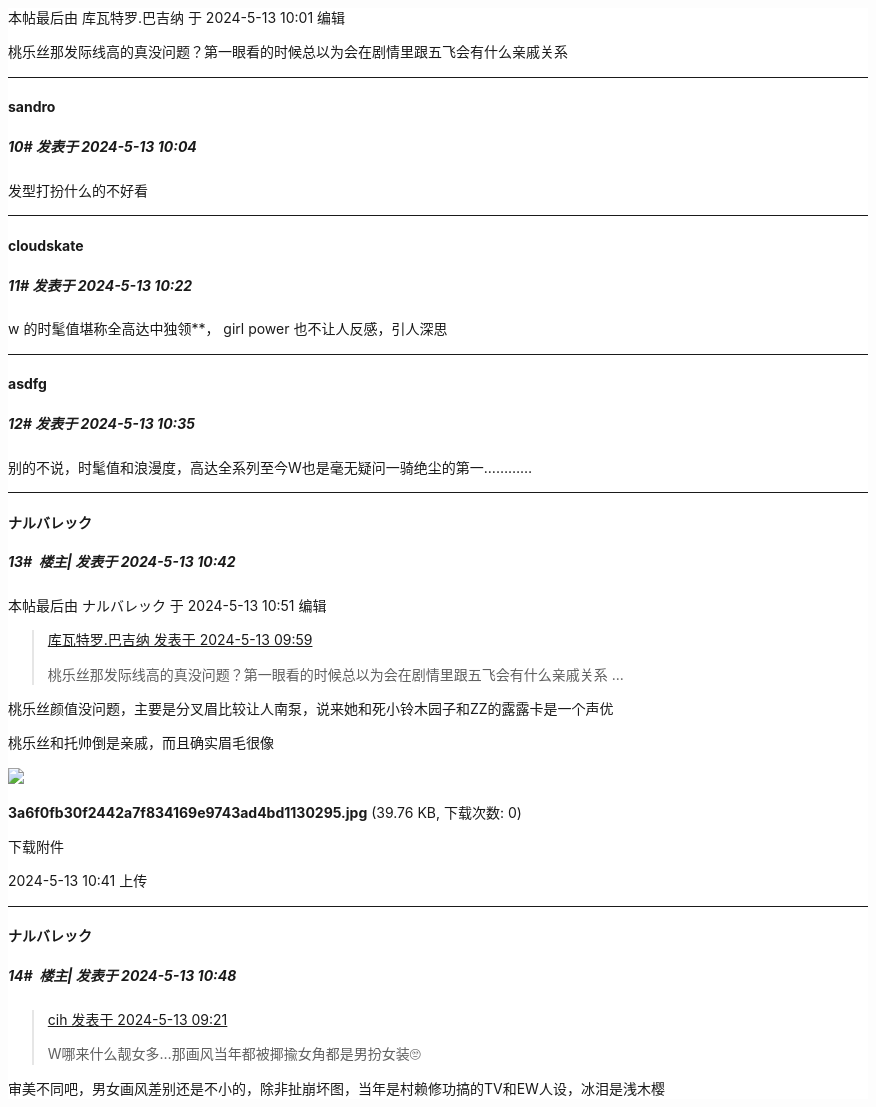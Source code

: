  本帖最后由 库瓦特罗.巴吉纳 于 2024-5-13 10:01 编辑 

桃乐丝那发际线高的真没问题？第一眼看的时候总以为会在剧情里跟五飞会有什么亲戚关系

*****

####  sandro  
##### 10#       发表于 2024-5-13 10:04

发型打扮什么的不好看

*****

####  cloudskate  
##### 11#       发表于 2024-5-13 10:22

w 的时髦值堪称全高达中独领**， girl power 也不让人反感，引人深思

*****

####  asdfg  
##### 12#       发表于 2024-5-13 10:35

别的不说，时髦值和浪漫度，高达全系列至今W也是毫无疑问一骑绝尘的第一…………

*****

####  ナルバレック  
##### 13#         楼主| 发表于 2024-5-13 10:42

 本帖最后由 ナルバレック 于 2024-5-13 10:51 编辑 
<blockquote><a href="httphttps://bbs.saraba1st.com/2b/forum.php?mod=redirect&amp;goto=findpost&amp;pid=64902265&amp;ptid=2183545" target="_blank">库瓦特罗.巴吉纳 发表于 2024-5-13 09:59</a>

桃乐丝那发际线高的真没问题？第一眼看的时候总以为会在剧情里跟五飞会有什么亲戚关系 ...</blockquote>
桃乐丝颜值没问题，主要是分叉眉比较让人南泵，说来她和死小铃木园子和ZZ的露露卡是一个声优

桃乐丝和托帅倒是亲戚，而且确实眉毛很像

<img src="https://img.saraba1st.com/forum/202405/13/104136xefpuqhsew1xt71s.jpg" referrerpolicy="no-referrer">

<strong>3a6f0fb30f2442a7f834169e9743ad4bd1130295.jpg</strong> (39.76 KB, 下载次数: 0)

下载附件

2024-5-13 10:41 上传

*****

####  ナルバレック  
##### 14#         楼主| 发表于 2024-5-13 10:48

<blockquote><a href="httphttps://bbs.saraba1st.com/2b/forum.php?mod=redirect&amp;goto=findpost&amp;pid=64901871&amp;ptid=2183545" target="_blank">cih 发表于 2024-5-13 09:21</a>

W哪来什么靓女多…那画风当年都被揶揄女角都是男扮女装🙄</blockquote>
审美不同吧，男女画风差别还是不小的，除非扯崩坏图，当年是村赖修功搞的TV和EW人设，冰泪是浅木樱
